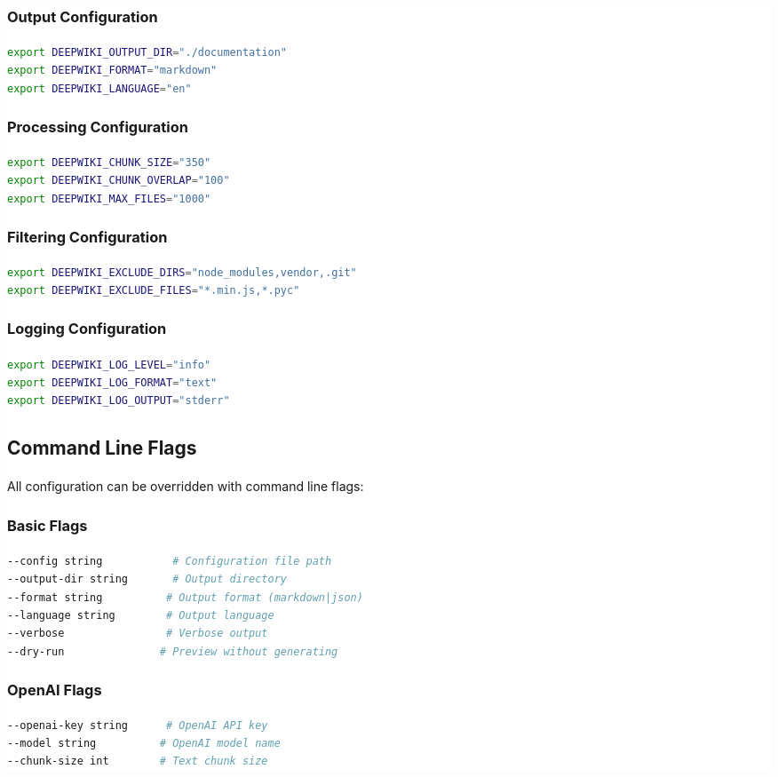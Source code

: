 ### Output Configuration

```bash
export DEEPWIKI_OUTPUT_DIR="./documentation"
export DEEPWIKI_FORMAT="markdown"
export DEEPWIKI_LANGUAGE="en"
```

### Processing Configuration

```bash
export DEEPWIKI_CHUNK_SIZE="350"
export DEEPWIKI_CHUNK_OVERLAP="100"
export DEEPWIKI_MAX_FILES="1000"
```

### Filtering Configuration

```bash
export DEEPWIKI_EXCLUDE_DIRS="node_modules,vendor,.git"
export DEEPWIKI_EXCLUDE_FILES="*.min.js,*.pyc"
```

### Logging Configuration

```bash
export DEEPWIKI_LOG_LEVEL="info"
export DEEPWIKI_LOG_FORMAT="text"
export DEEPWIKI_LOG_OUTPUT="stderr"
```

## Command Line Flags

All configuration can be overridden with command line flags:

### Basic Flags

```bash
--config string           # Configuration file path
--output-dir string       # Output directory
--format string          # Output format (markdown|json)
--language string        # Output language
--verbose                # Verbose output
--dry-run               # Preview without generating
```

### OpenAI Flags

```bash
--openai-key string      # OpenAI API key
--model string          # OpenAI model name
--chunk-size int        # Text chunk size
```
